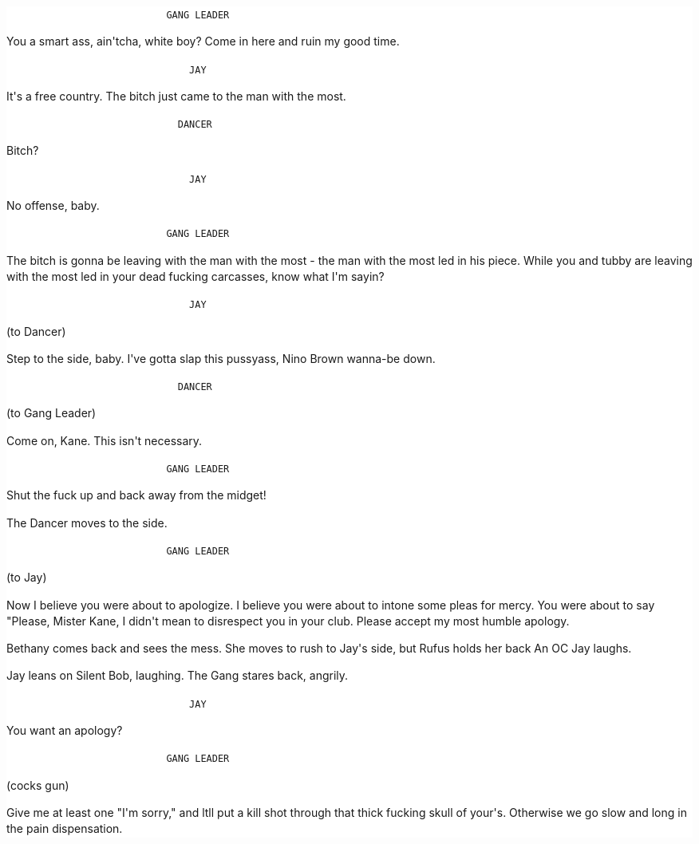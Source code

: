                                 GANG LEADER

You a smart ass, ain'tcha, white boy? Come in here and ruin my good time.

                                    JAY

It's a free country. The bitch just came to the man with the most.

                                  DANCER

Bitch?

                                    JAY

No offense, baby.

                                GANG LEADER

The bitch is gonna be leaving with the man with the most - the man with the
most led in his piece. While you and tubby are leaving with the most led in
your dead fucking carcasses, know what I'm sayin?

                                    JAY

(to Dancer)

Step to the side, baby. I've gotta slap this pussyass, Nino Brown wanna-be
down.

                                  DANCER

(to Gang Leader)

Come on, Kane. This isn't necessary.

                                GANG LEADER

Shut the fuck up and back away from the midget!

The Dancer moves to the side.

                                GANG LEADER

(to Jay)

Now I believe you were about to apologize. I believe you were about to
intone some pleas for mercy. You were about to say "Please, Mister Kane, I
didn't mean to disrespect you in your club. Please accept my most humble
apology.

Bethany comes back and sees the mess. She moves to rush to Jay's side, but
Rufus holds her back An OC Jay laughs.

Jay leans on Silent Bob, laughing. The Gang stares back, angrily.

                                    JAY

You want an apology?

                                GANG LEADER

(cocks gun)

Give me at least one "I'm sorry," and ltll put a kill shot through that
thick fucking skull of your's. Otherwise we go slow and long in the pain
dispensation.
